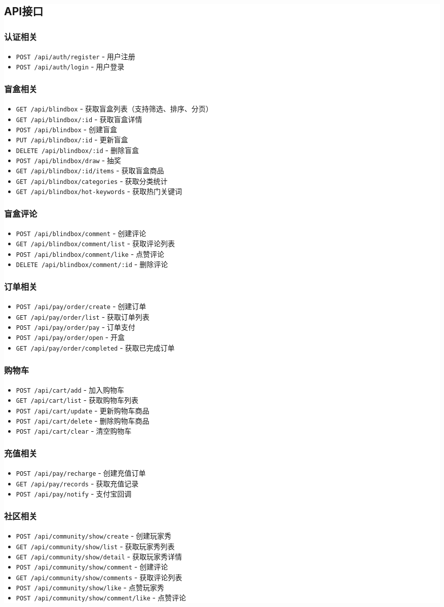 ## API接口

### 认证相关
- `POST /api/auth/register` - 用户注册
- `POST /api/auth/login` - 用户登录

### 盲盒相关
- `GET /api/blindbox` - 获取盲盒列表（支持筛选、排序、分页）
- `GET /api/blindbox/:id` - 获取盲盒详情
- `POST /api/blindbox` - 创建盲盒
- `PUT /api/blindbox/:id` - 更新盲盒
- `DELETE /api/blindbox/:id` - 删除盲盒
- `POST /api/blindbox/draw` - 抽奖
- `GET /api/blindbox/:id/items` - 获取盲盒商品
- `GET /api/blindbox/categories` - 获取分类统计
- `GET /api/blindbox/hot-keywords` - 获取热门关键词

### 盲盒评论
- `POST /api/blindbox/comment` - 创建评论
- `GET /api/blindbox/comment/list` - 获取评论列表
- `POST /api/blindbox/comment/like` - 点赞评论
- `DELETE /api/blindbox/comment/:id` - 删除评论

### 订单相关
- `POST /api/pay/order/create` - 创建订单
- `GET /api/pay/order/list` - 获取订单列表
- `POST /api/pay/order/pay` - 订单支付
- `POST /api/pay/order/open` - 开盒
- `GET /api/pay/order/completed` - 获取已完成订单

### 购物车
- `POST /api/cart/add` - 加入购物车
- `GET /api/cart/list` - 获取购物车列表
- `POST /api/cart/update` - 更新购物车商品
- `POST /api/cart/delete` - 删除购物车商品
- `POST /api/cart/clear` - 清空购物车

### 充值相关
- `POST /api/pay/recharge` - 创建充值订单
- `GET /api/pay/records` - 获取充值记录
- `POST /api/pay/notify` - 支付宝回调

### 社区相关
- `POST /api/community/show/create` - 创建玩家秀
- `GET /api/community/show/list` - 获取玩家秀列表
- `GET /api/community/show/detail` - 获取玩家秀详情
- `POST /api/community/show/comment` - 创建评论
- `GET /api/community/show/comments` - 获取评论列表
- `POST /api/community/show/like` - 点赞玩家秀
- `POST /api/community/show/comment/like` - 点赞评论
